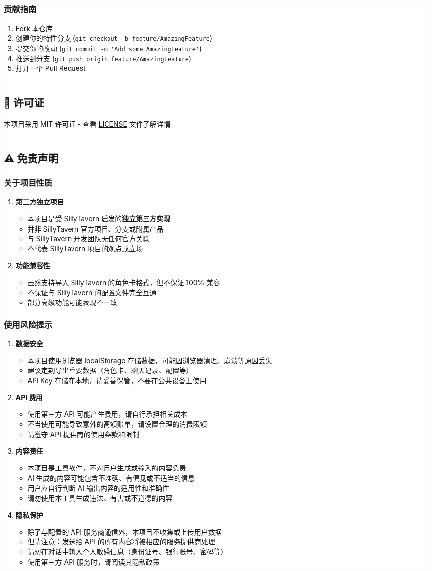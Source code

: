 ### 贡献指南
1. Fork 本仓库
2. 创建你的特性分支 (`git checkout -b feature/AmazingFeature`)
3. 提交你的改动 (`git commit -m 'Add some AmazingFeature'`)
4. 推送到分支 (`git push origin feature/AmazingFeature`)
5. 打开一个 Pull Request

---

## 📄 许可证

本项目采用 MIT 许可证 - 查看 [LICENSE](LICENSE) 文件了解详情

---

## ⚠️ 免责声明

### 关于项目性质

1. **第三方独立项目**
   - 本项目是受 SillyTavern 启发的**独立第三方实现**
   - **并非** SillyTavern 官方项目、分支或附属产品
   - 与 SillyTavern 开发团队无任何官方关联
   - 不代表 SillyTavern 项目的观点或立场

2. **功能兼容性**
   - 虽然支持导入 SillyTavern 的角色卡格式，但不保证 100% 兼容
   - 不保证与 SillyTavern 的配置文件完全互通
   - 部分高级功能可能表现不一致

### 使用风险提示

1. **数据安全**
   - 本项目使用浏览器 localStorage 存储数据，可能因浏览器清理、崩溃等原因丢失
   - 建议定期导出重要数据（角色卡、聊天记录、配置等）
   - API Key 存储在本地，请妥善保管，不要在公共设备上使用

2. **API 费用**
   - 使用第三方 API 可能产生费用，请自行承担相关成本
   - 不当使用可能导致意外的高额账单，请设置合理的消费限额
   - 请遵守 API 提供商的使用条款和限制

3. **内容责任**
   - 本项目是工具软件，不对用户生成或输入的内容负责
   - AI 生成的内容可能包含不准确、有偏见或不适当的信息
   - 用户应自行判断 AI 输出内容的适用性和准确性
   - 请勿使用本工具生成违法、有害或不道德的内容

4. **隐私保护**
   - 除了与配置的 API 服务商通信外，本项目不收集或上传用户数据
   - 但请注意：发送给 API 的所有内容将被相应的服务提供商处理
   - 请勿在对话中输入个人敏感信息（身份证号、银行账号、密码等）
   - 使用第三方 API 服务时，请阅读其隐私政策
